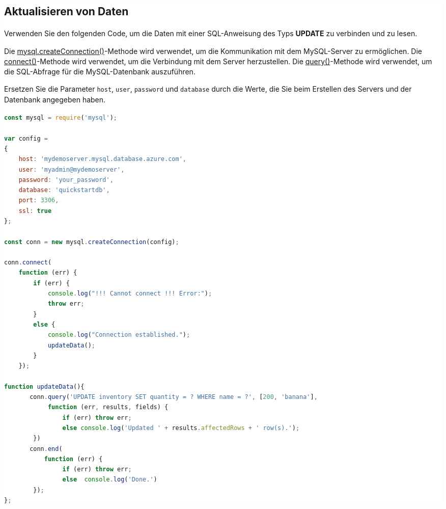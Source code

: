 ## <a name="update-data"></a>Aktualisieren von Daten

Verwenden Sie den folgenden Code, um die Daten mit einer SQL-Anweisung des Typs **UPDATE** zu verbinden und zu lesen. 

Die [mysql.createConnection()](https://github.com/mysqljs/mysql#establishing-connections)-Methode wird verwendet, um die Kommunikation mit dem MySQL-Server zu ermöglichen. Die [connect()](https://github.com/mysqljs/mysql#establishing-connections)-Methode wird verwendet, um die Verbindung mit dem Server herzustellen. Die [query()](https://github.com/mysqljs/mysql#performing-queries)-Methode wird verwendet, um die SQL-Abfrage für die MySQL-Datenbank auszuführen. 

Ersetzen Sie die Parameter `host`, `user`, `password` und `database` durch die Werte, die Sie beim Erstellen des Servers und der Datenbank angegeben haben.

```javascript
const mysql = require('mysql');

var config =
{
    host: 'mydemoserver.mysql.database.azure.com',
    user: 'myadmin@mydemoserver',
    password: 'your_password',
    database: 'quickstartdb',
    port: 3306,
    ssl: true
};

const conn = new mysql.createConnection(config);

conn.connect(
    function (err) { 
        if (err) { 
            console.log("!!! Cannot connect !!! Error:");
            throw err;
        }
        else {
            console.log("Connection established.");
            updateData();
        }   
    });

function updateData(){
       conn.query('UPDATE inventory SET quantity = ? WHERE name = ?', [200, 'banana'], 
            function (err, results, fields) {
                if (err) throw err;
                else console.log('Updated ' + results.affectedRows + ' row(s).');
        })
       conn.end(
           function (err) { 
                if (err) throw err;
                else  console.log('Done.') 
        });
};
```
